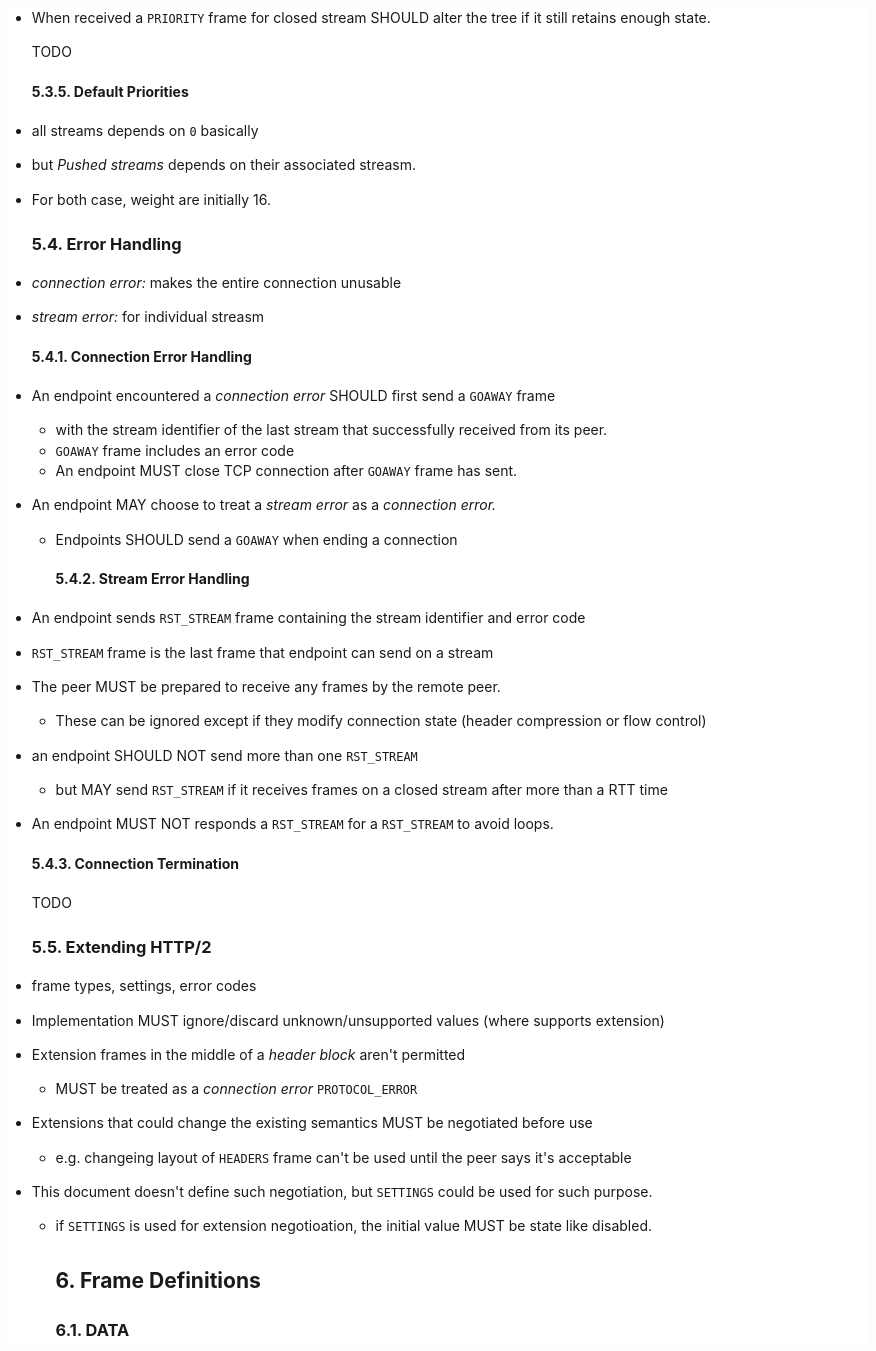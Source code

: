 - When received a `PRIORITY` frame for closed stream SHOULD alter the tree if it still retains enough state.

    TODO

    #### 5.3.5. Default Priorities

- all streams depends on `0` basically
- but _Pushed streams_ depends on their associated streasm.
- For both case, weight are initially 16.

    ### 5.4. Error Handling

- _connection error:_ makes the entire connection unusable
- _stream error:_ for individual streasm

    #### 5.4.1. Connection Error Handling

- An endpoint encountered a _connection error_ SHOULD first send a `GOAWAY` frame
  - with the stream identifier of the last stream that successfully received from its peer.
  - `GOAWAY` frame includes an error code
  - An endpoint MUST close TCP connection after `GOAWAY` frame has sent.
- An endpoint MAY choose to treat a _stream error_ as a _connection error._
  - Endpoints SHOULD send a `GOAWAY` when ending a connection

      #### 5.4.2. Stream Error Handling

- An endpoint sends `RST_STREAM` frame containing the stream identifier and error code
- `RST_STREAM` frame is the last frame that endpoint can send on a stream
- The peer MUST be prepared to receive any frames by the remote peer.
  - These can be ignored except if they modify connection state (header compression or flow control)
- an endpoint SHOULD NOT send more than one `RST_STREAM`
  - but MAY send `RST_STREAM` if it receives frames on a closed stream after more than a RTT time
- An endpoint MUST NOT responds a `RST_STREAM` for a `RST_STREAM` to avoid loops.

    #### 5.4.3. Connection Termination

    TODO

    ### 5.5. Extending HTTP/2

- frame types, settings, error codes
- Implementation MUST ignore/discard unknown/unsupported values (where supports extension)
- Extension frames in the middle of a _header block_ aren't permitted
  - MUST be treated as a _connection error_ `PROTOCOL_ERROR`
- Extensions that could change the existing semantics MUST be negotiated before use
  - e.g. changeing layout of `HEADERS` frame can't be used until the peer says it's acceptable
- This document doesn't define such negotiation, but `SETTINGS` could be used for such purpose.
  - if `SETTINGS` is used for extension negotioation, the initial value MUST be state like disabled.

      ## 6. Frame Definitions

      ### 6.1. DATA
